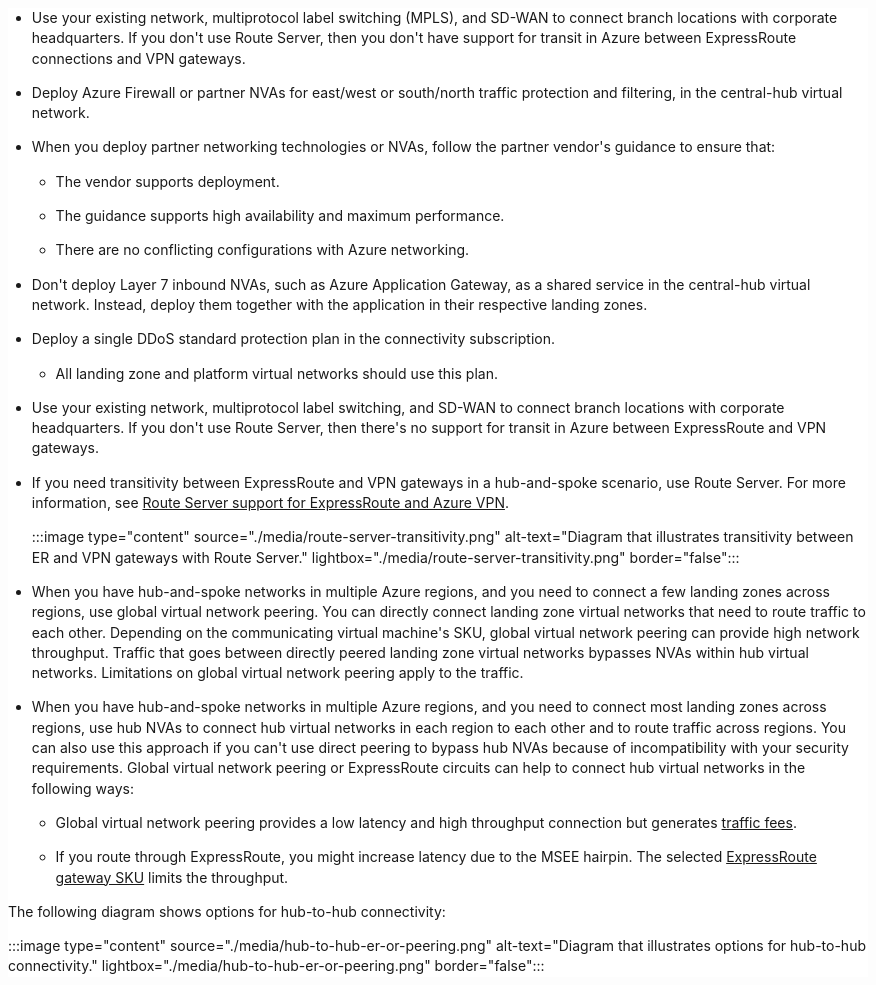 - Use your existing network, multiprotocol label switching (MPLS), and SD-WAN to connect branch locations with corporate headquarters. If you don't use Route Server, then you don't have support for transit in Azure between ExpressRoute connections and VPN gateways.

- Deploy Azure Firewall or partner NVAs for east/west or south/north traffic protection and filtering, in the central-hub virtual network.

- When you deploy partner networking technologies or NVAs, follow the partner vendor's guidance to ensure that:

  - The vendor supports deployment.

  - The guidance supports high availability and maximum performance.

  - There are no conflicting configurations with Azure networking.

- Don't deploy Layer 7 inbound NVAs, such as Azure Application Gateway, as a shared service in the central-hub virtual network. Instead, deploy them together with the application in their respective landing zones.

- Deploy a single DDoS standard protection plan in the connectivity subscription.

  - All landing zone and platform virtual networks should use this plan.

- Use your existing network, multiprotocol label switching, and SD-WAN to connect branch locations with corporate headquarters. If you don't use Route Server, then there's no support for transit in Azure between ExpressRoute and VPN gateways.

- If you need transitivity between ExpressRoute and VPN gateways in a hub-and-spoke scenario, use Route Server. For more information, see [Route Server support for ExpressRoute and Azure VPN](/azure/route-server/expressroute-vpn-support).

    :::image type="content" source="./media/route-server-transitivity.png" alt-text="Diagram that illustrates transitivity between ER and VPN gateways with Route Server." lightbox="./media/route-server-transitivity.png" border="false":::

- When you have hub-and-spoke networks in multiple Azure regions, and you need to connect a few landing zones across regions, use global virtual network peering. You can directly connect landing zone virtual networks that need to route traffic to each other. Depending on the communicating virtual machine's SKU, global virtual network peering can provide high network throughput. Traffic that goes between directly peered landing zone virtual networks bypasses NVAs within hub virtual networks. Limitations on global virtual network peering apply to the traffic.

- When you have hub-and-spoke networks in multiple Azure regions, and you need to connect most landing zones across regions, use hub NVAs to connect hub virtual networks in each region to each other and to route traffic across regions. You can also use this approach if you can't use direct peering to bypass hub NVAs because of incompatibility with your security requirements. Global virtual network peering or ExpressRoute circuits can help to connect hub virtual networks in the following ways:

  - Global virtual network peering provides a low latency and high throughput connection but generates [traffic fees](/azure/virtual-network/virtual-network-peering-overview#pricing).

  - If you route through ExpressRoute, you might increase latency due to the MSEE hairpin. The selected [ExpressRoute gateway SKU](/azure/expressroute/expressroute-about-virtual-network-gateways#gwsku) limits the throughput.
  
The following diagram shows options for hub-to-hub connectivity:

  :::image type="content" source="./media/hub-to-hub-er-or-peering.png" alt-text="Diagram that illustrates options for hub-to-hub connectivity." lightbox="./media/hub-to-hub-er-or-peering.png" border="false":::  
